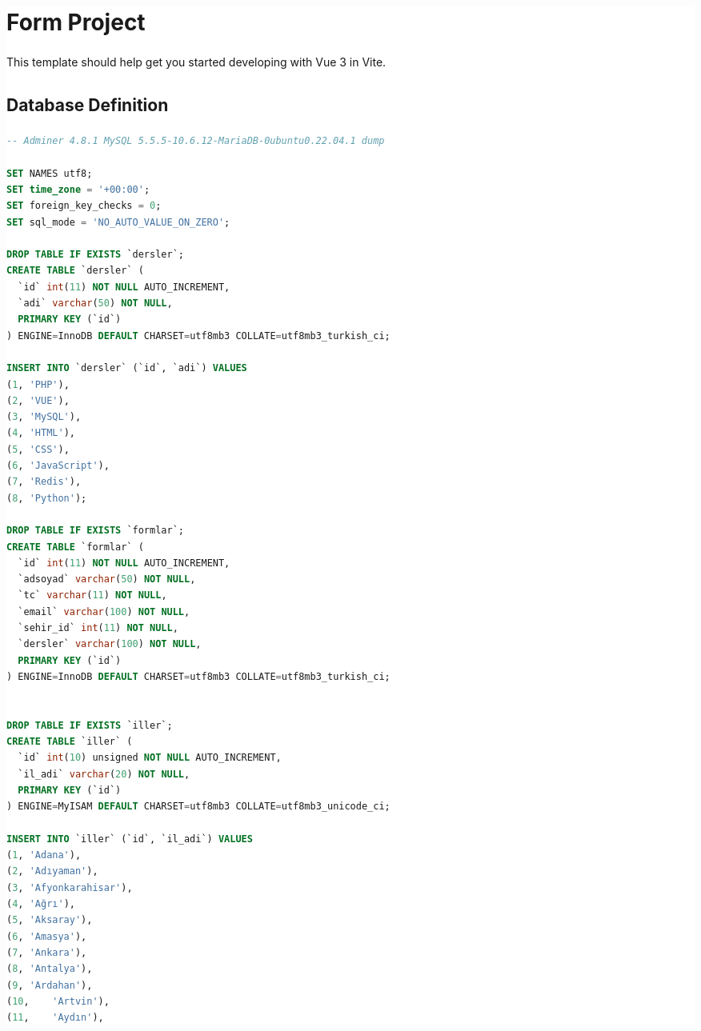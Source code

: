 # Form Project

This template should help get you started developing with Vue 3 in Vite.

## Database Definition

```SQL
-- Adminer 4.8.1 MySQL 5.5.5-10.6.12-MariaDB-0ubuntu0.22.04.1 dump

SET NAMES utf8;
SET time_zone = '+00:00';
SET foreign_key_checks = 0;
SET sql_mode = 'NO_AUTO_VALUE_ON_ZERO';

DROP TABLE IF EXISTS `dersler`;
CREATE TABLE `dersler` (
  `id` int(11) NOT NULL AUTO_INCREMENT,
  `adi` varchar(50) NOT NULL,
  PRIMARY KEY (`id`)
) ENGINE=InnoDB DEFAULT CHARSET=utf8mb3 COLLATE=utf8mb3_turkish_ci;

INSERT INTO `dersler` (`id`, `adi`) VALUES
(1,	'PHP'),
(2,	'VUE'),
(3,	'MySQL'),
(4,	'HTML'),
(5,	'CSS'),
(6,	'JavaScript'),
(7,	'Redis'),
(8,	'Python');

DROP TABLE IF EXISTS `formlar`;
CREATE TABLE `formlar` (
  `id` int(11) NOT NULL AUTO_INCREMENT,
  `adsoyad` varchar(50) NOT NULL,
  `tc` varchar(11) NOT NULL,
  `email` varchar(100) NOT NULL,
  `sehir_id` int(11) NOT NULL,
  `dersler` varchar(100) NOT NULL,
  PRIMARY KEY (`id`)
) ENGINE=InnoDB DEFAULT CHARSET=utf8mb3 COLLATE=utf8mb3_turkish_ci;


DROP TABLE IF EXISTS `iller`;
CREATE TABLE `iller` (
  `id` int(10) unsigned NOT NULL AUTO_INCREMENT,
  `il_adi` varchar(20) NOT NULL,
  PRIMARY KEY (`id`)
) ENGINE=MyISAM DEFAULT CHARSET=utf8mb3 COLLATE=utf8mb3_unicode_ci;

INSERT INTO `iller` (`id`, `il_adi`) VALUES
(1,	'Adana'),
(2,	'Adıyaman'),
(3,	'Afyonkarahisar'),
(4,	'Ağrı'),
(5,	'Aksaray'),
(6,	'Amasya'),
(7,	'Ankara'),
(8,	'Antalya'),
(9,	'Ardahan'),
(10,	'Artvin'),
(11,	'Aydın'),
```